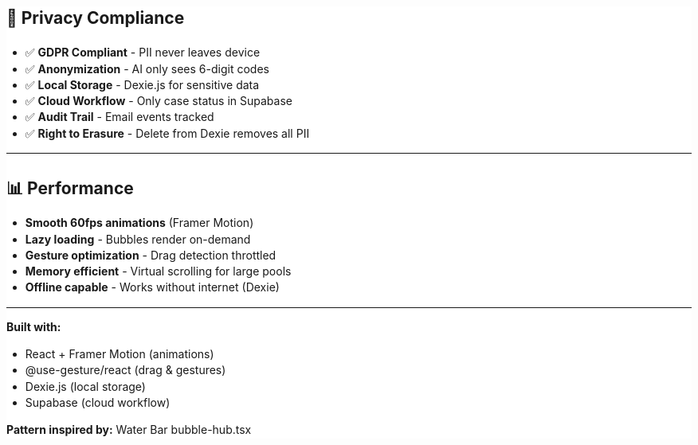 
## 🔐 **Privacy Compliance**

- ✅ **GDPR Compliant** - PII never leaves device
- ✅ **Anonymization** - AI only sees 6-digit codes
- ✅ **Local Storage** - Dexie.js for sensitive data
- ✅ **Cloud Workflow** - Only case status in Supabase
- ✅ **Audit Trail** - Email events tracked
- ✅ **Right to Erasure** - Delete from Dexie removes all PII

---

## 📊 **Performance**

- **Smooth 60fps animations** (Framer Motion)
- **Lazy loading** - Bubbles render on-demand
- **Gesture optimization** - Drag detection throttled
- **Memory efficient** - Virtual scrolling for large pools
- **Offline capable** - Works without internet (Dexie)

---

**Built with:** 
- React + Framer Motion (animations)
- @use-gesture/react (drag & gestures)
- Dexie.js (local storage)
- Supabase (cloud workflow)

**Pattern inspired by:** Water Bar bubble-hub.tsx
